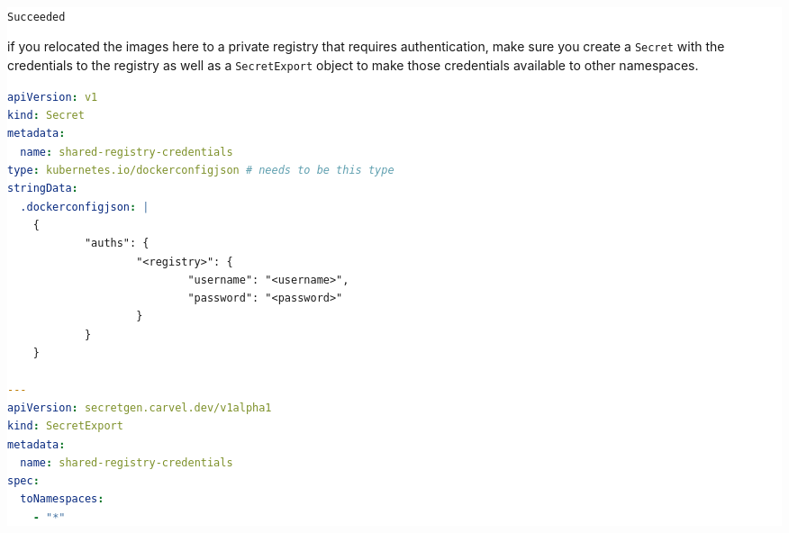 ```console
Succeeded
```

if you relocated the images here to a private registry that requires
authentication, make sure you create a `Secret` with the credentials to the
registry as well as a `SecretExport` object to make those credentials
available to other namespaces.


```yaml
apiVersion: v1
kind: Secret
metadata:
  name: shared-registry-credentials
type: kubernetes.io/dockerconfigjson # needs to be this type
stringData:
  .dockerconfigjson: |
    {
            "auths": {
                    "<registry>": {
                            "username": "<username>",
                            "password": "<password>"
                    }
            }
    }

---
apiVersion: secretgen.carvel.dev/v1alpha1
kind: SecretExport
metadata:
  name: shared-registry-credentials
spec:
  toNamespaces:
    - "*"
```

[#1]: https://github.com/vmware-tanzu/cartographer/issues/51
[admission webhook]: https://kubernetes.io/docs/reference/access-authn-authz/extensible-admission-controllers/
[carvel Packaging]: https://carvel.dev/kapp-controller/docs/latest/packaging/
[cert-manager]: https://github.com/jetstack/cert-manager
[imgpkg bundle]: https://carvel.dev/imgpkg/docs/latest/
[kapp-controller]: https://carvel.dev/kapp-controller/
[kapp]: https://carvel.dev/kapp/
[kind]: https://github.com/kubernetes-sigs/kind
[releases page]: https://github.com/vmware-tanzu/cartographer/releases
